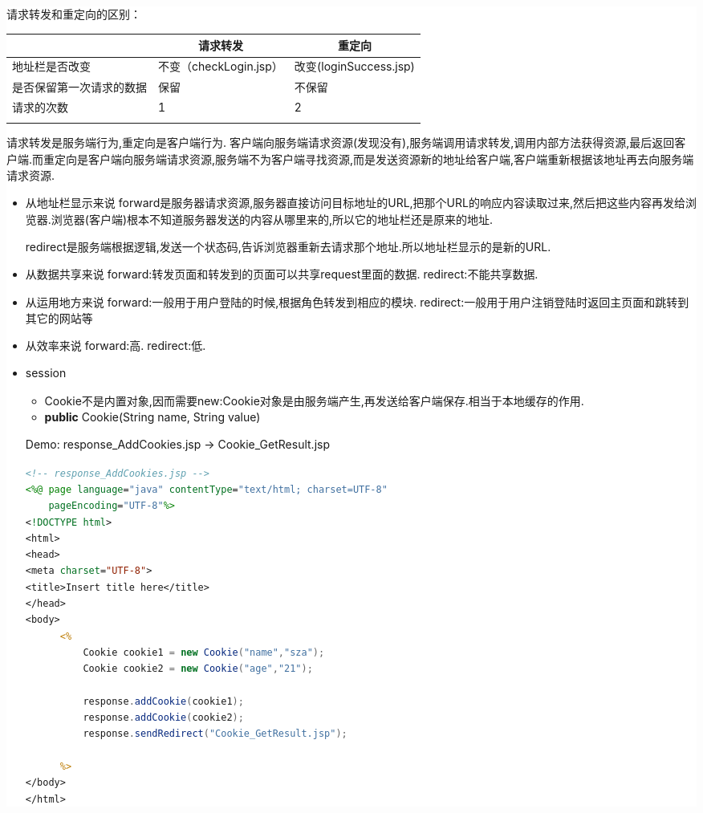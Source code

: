   请求转发和重定向的区别：

  |                          | 请求转发               | 重定向                 |
  | ------------------------ | ---------------------- | ---------------------- |
  | 地址栏是否改变           | 不变（checkLogin.jsp） | 改变(loginSuccess.jsp) |
  | 是否保留第一次请求的数据 | 保留                   | 不保留                 |
  | 请求的次数               | 1                      | 2                      |
  |                          |                        |                        |

  请求转发是服务端行为,重定向是客户端行为. 客户端向服务端请求资源(发现没有),服务端调用请求转发,调用内部方法获得资源,最后返回客户端.而重定向是客户端向服务端请求资源,服务端不为客户端寻找资源,而是发送资源新的地址给客户端,客户端重新根据该地址再去向服务端请求资源.

  - 从地址栏显示来说
    forward是服务器请求资源,服务器直接访问目标地址的URL,把那个URL的响应内容读取过来,然后把这些内容再发给浏览器.浏览器(客户端)根本不知道服务器发送的内容从哪里来的,所以它的地址栏还是原来的地址.

    redirect是服务端根据逻辑,发送一个状态码,告诉浏览器重新去请求那个地址.所以地址栏显示的是新的URL.

  - 从数据共享来说
    forward:转发页面和转发到的页面可以共享request里面的数据.
    redirect:不能共享数据.

  - 从运用地方来说
    forward:一般用于用户登陆的时候,根据角色转发到相应的模块.
    redirect:一般用于用户注销登陆时返回主页面和跳转到其它的网站等

  - 从效率来说
    forward:高.
    redirect:低.

- session

  - Cookie不是内置对象,因而需要new:Cookie对象是由服务端产生,再发送给客户端保存.相当于本地缓存的作用.
  - **public** Cookie(String name, String value)

  Demo: response_AddCookies.jsp -> Cookie_GetResult.jsp

  ```jsp
  <!-- response_AddCookies.jsp -->
  <%@ page language="java" contentType="text/html; charset=UTF-8"
      pageEncoding="UTF-8"%>
  <!DOCTYPE html>
  <html>
  <head>
  <meta charset="UTF-8">
  <title>Insert title here</title>
  </head>
  <body>
  		<%
  			Cookie cookie1 = new Cookie("name","sza");
  			Cookie cookie2 = new Cookie("age","21");
  			
  			response.addCookie(cookie1);
  			response.addCookie(cookie2);
  			response.sendRedirect("Cookie_GetResult.jsp");
  		
  		%>
  </body>
  </html>
  ```
